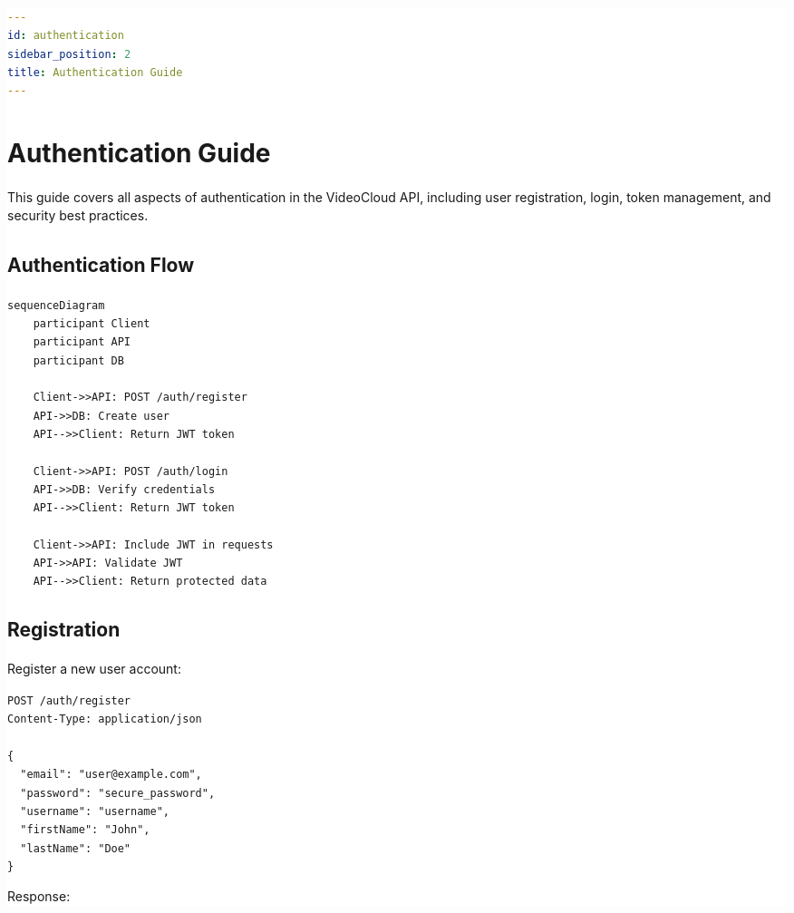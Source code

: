 ```yaml
---
id: authentication
sidebar_position: 2
title: Authentication Guide
---
```


# Authentication Guide

This guide covers all aspects of authentication in the VideoCloud API, including user registration, login, token management, and security best practices.

## Authentication Flow

```mermaid
sequenceDiagram
    participant Client
    participant API
    participant DB

    Client->>API: POST /auth/register
    API->>DB: Create user
    API-->>Client: Return JWT token

    Client->>API: POST /auth/login
    API->>DB: Verify credentials
    API-->>Client: Return JWT token

    Client->>API: Include JWT in requests
    API->>API: Validate JWT
    API-->>Client: Return protected data
```

## Registration

Register a new user account:

```http
POST /auth/register
Content-Type: application/json

{
  "email": "user@example.com",
  "password": "secure_password",
  "username": "username",
  "firstName": "John",
  "lastName": "Doe"
}
```

Response:
